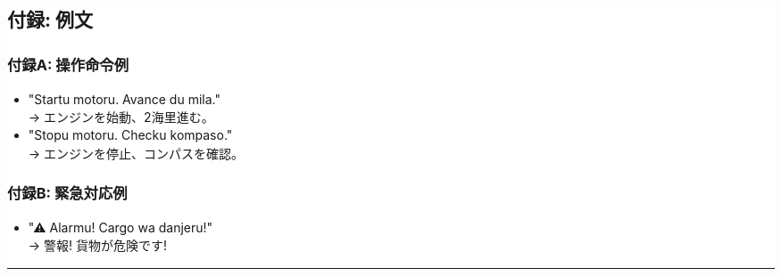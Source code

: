 
## **付録: 例文**

### **付録A: 操作命令例**  
- "Startu motoru. Avance du mila."  
  → エンジンを始動、2海里進む。  
- "Stopu motoru. Checku kompaso."  
  → エンジンを停止、コンパスを確認。  

### **付録B: 緊急対応例**  
- "⚠ Alarmu! Cargo wa danjeru!"  
  → 警報! 貨物が危険です!  

---
